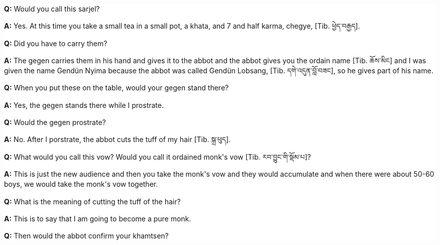 **Q:**  Would you call this <span class="tooltip" data-text="[tib. གསར་མཇལ] 1. The required ceremony that was done when an official got a promotion. It involved going for an audience with the Dalai Lama or Regent. 2. The ceremony when a person first entered Tibetan government service.">sarjel</span>?   

**A:**  Yes. At this time you take a small tea in a small pot, a <span class="tooltip" data-text="[tib. ཁ་བཏགས] A Tibetan ceremonial scarf given to lamas, visitors, etc.">khata</span>, and 7 and half <span class="tooltip" data-text="[tib. སྐར་མ] 1. The smallest currency unit (a copper coin) in the traditional Tibetan currency system. Ten karma equaled 1 sho. 2. A work point in post-1959 Tibet. 3. A person&#x27;s name.">karma</span>, chegye, [Tib. ཕྱེད་བརྒྱད].   

**Q:**  Did you have to carry them?   

**A:**  The <span class="tooltip" data-text="[tib. དགེ་རྒན] 1. Teacher in a school. 2. In monastic settings it also refers to an adult monk who acted as a guardian to a younger monk. In such cases, the younger monk typically lived in the gegen&#x27;s apartment (shag). In monasteries, however, it could also mean a real teacher, or the monk who served as the guarantor for a new monk.">gegen</span> carries them in his hand and gives it to the abbot and the abbot gives you the ordain name [Tib. ཆོས་མིང] and I was given the name Gendün Nyima because the abbot was called Gendün Lobsang, [Tib. དགེ་འདུན་བློ་བཟང], so he gives part of his name.   

**Q:**  When you put these on the table, would your <span class="tooltip" data-text="[tib. དགེ་རྒན] 1. Teacher in a school. 2. In monastic settings it also refers to an adult monk who acted as a guardian to a younger monk. In such cases, the younger monk typically lived in the gegen&#x27;s apartment (shag). In monasteries, however, it could also mean a real teacher, or the monk who served as the guarantor for a new monk.">gegen</span> stand there?   

**A:**  Yes, the <span class="tooltip" data-text="[tib. དགེ་རྒན] 1. Teacher in a school. 2. In monastic settings it also refers to an adult monk who acted as a guardian to a younger monk. In such cases, the younger monk typically lived in the gegen&#x27;s apartment (shag). In monasteries, however, it could also mean a real teacher, or the monk who served as the guarantor for a new monk.">gegen</span> stands there while I prostrate.   

**Q:**  Would the <span class="tooltip" data-text="[tib. དགེ་རྒན] 1. Teacher in a school. 2. In monastic settings it also refers to an adult monk who acted as a guardian to a younger monk. In such cases, the younger monk typically lived in the gegen&#x27;s apartment (shag). In monasteries, however, it could also mean a real teacher, or the monk who served as the guarantor for a new monk.">gegen</span> prostrate?   

**A:**  No. After I porstrate, the abbot cuts the tuff of my hair [Tib. སྐྲ་ཕུད].   

**Q:**  What would you call this vow? Would you call it ordained monk's vow [Tib. རབ་བྱུང་གི་སྡོམ་པ]?   

**A:**  This is just the new audience and then you take the monk's vow and they would accumulate and when there were about 50-60 boys, we would take the monk's vow together.   

**Q:**  What is the meaning of cutting the tuff of the hair?   

**A:**  This is to say that I am going to become a pure monk.   

**Q:**  Then would the abbot confirm your <span class="tooltip" data-text="[tib. ཁང་ཚན] A monastic residential unit in which monks from specific geographic areas lived. These were corporate entities with property and internal officials. Some large khamtsen had smaller subordinate units called mi tshan. Khamtsen were part of tratsang (colleges). For example, Hamdong Khamtsen was part of Gomang College in Drepung Monastery.">khamtsen</span>?   
